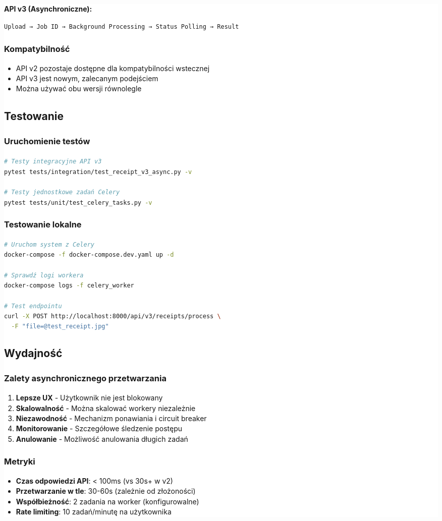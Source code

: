 **API v3 (Asynchroniczne):**
```
Upload → Job ID → Background Processing → Status Polling → Result
```

### Kompatybilność

- API v2 pozostaje dostępne dla kompatybilności wstecznej
- API v3 jest nowym, zalecanym podejściem
- Można używać obu wersji równolegle

## Testowanie

### Uruchomienie testów

```bash
# Testy integracyjne API v3
pytest tests/integration/test_receipt_v3_async.py -v

# Testy jednostkowe zadań Celery
pytest tests/unit/test_celery_tasks.py -v
```

### Testowanie lokalne

```bash
# Uruchom system z Celery
docker-compose -f docker-compose.dev.yaml up -d

# Sprawdź logi workera
docker-compose logs -f celery_worker

# Test endpointu
curl -X POST http://localhost:8000/api/v3/receipts/process \
  -F "file=@test_receipt.jpg"
```

## Wydajność

### Zalety asynchronicznego przetwarzania

1. **Lepsze UX** - Użytkownik nie jest blokowany
2. **Skalowalność** - Można skalować workery niezależnie
3. **Niezawodność** - Mechanizm ponawiania i circuit breaker
4. **Monitorowanie** - Szczegółowe śledzenie postępu
5. **Anulowanie** - Możliwość anulowania długich zadań

### Metryki

- **Czas odpowiedzi API**: < 100ms (vs 30s+ w v2)
- **Przetwarzanie w tle**: 30-60s (zależnie od złożoności)
- **Współbieżność**: 2 zadania na worker (konfigurowalne)
- **Rate limiting**: 10 zadań/minutę na użytkownika
